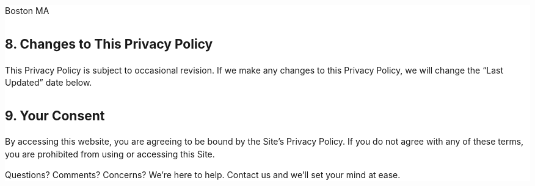 Boston MA

## 8. Changes to This Privacy Policy

This Privacy Policy is subject to occasional revision. If we make any changes to this Privacy Policy, we will change the “Last Updated” date below.

## 9. Your Consent

By accessing this website, you are agreeing to be bound by the Site’s Privacy Policy. If you do not agree with any of these terms, you are prohibited from using or accessing this Site.

Questions? Comments? Concerns? We’re here to help. Contact us and we’ll set your mind at ease.

